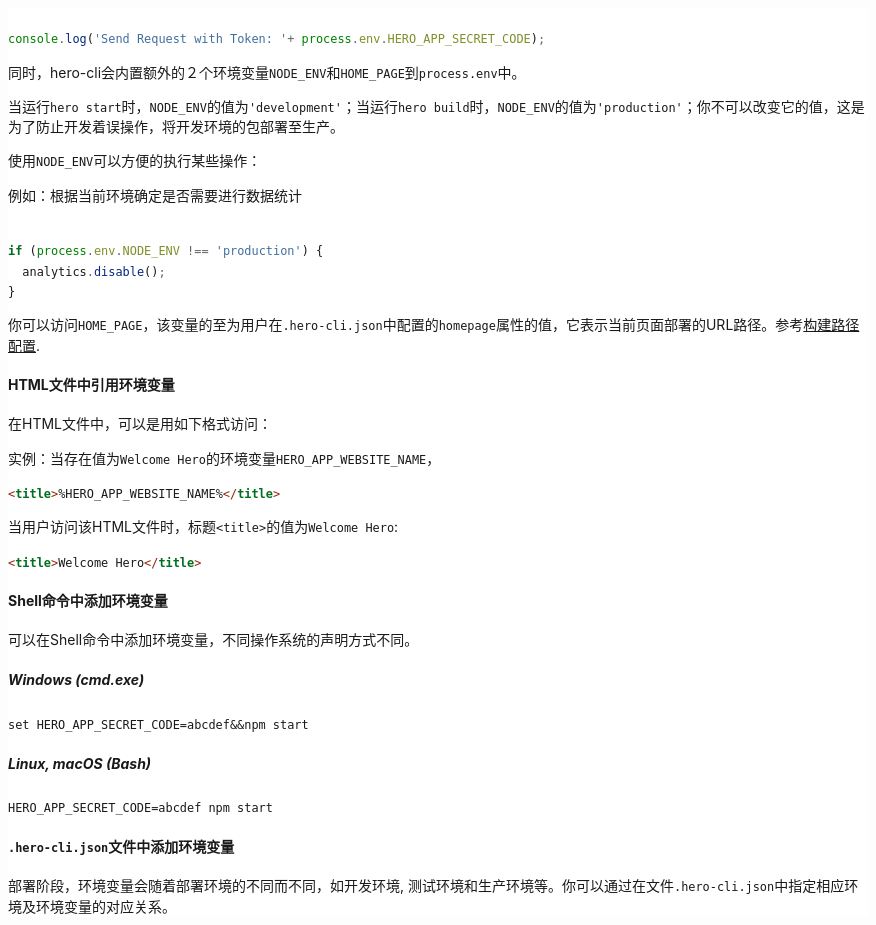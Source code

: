```javascript

console.log('Send Request with Token: '+ process.env.HERO_APP_SECRET_CODE);

```

同时，hero-cli会内置额外的２个环境变量`NODE_ENV`和`HOME_PAGE`到`process.env`中。

当运行`hero start`时，`NODE_ENV`的值为`'development'`；当运行`hero build`时，`NODE_ENV`的值为`'production'`；你不可以改变它的值，这是为了防止开发着误操作，将开发环境的包部署至生产。

使用`NODE_ENV`可以方便的执行某些操作：

例如：根据当前环境确定是否需要进行数据统计
```javascript

if (process.env.NODE_ENV !== 'production') {
  analytics.disable();
}

```

你可以访问`HOME_PAGE`，该变量的至为用户在`.hero-cli.json`中配置的`homepage`属性的值，它表示当前页面部署的URL路径。参考[构建路径配置](#构建路径配置).

#### HTML文件中引用环境变量

在HTML文件中，可以是用如下格式访问：

实例：当存在值为`Welcome Hero`的环境变量`HERO_APP_WEBSITE_NAME`，

```html
<title>%HERO_APP_WEBSITE_NAME%</title>

```
当用户访问该HTML文件时，标题`<title>`的值为`Welcome Hero`:

```html
<title>Welcome Hero</title>

```
#### Shell命令中添加环境变量

可以在Shell命令中添加环境变量，不同操作系统的声明方式不同。

##### Windows (cmd.exe)
```
set HERO_APP_SECRET_CODE=abcdef&&npm start

```

##### Linux, macOS (Bash)
```
HERO_APP_SECRET_CODE=abcdef npm start

```

#### `.hero-cli.json`文件中添加环境变量
部署阶段，环境变量会随着部署环境的不同而不同，如开发环境, 测试环境和生产环境等。你可以通过在文件`.hero-cli.json`中指定相应环境及环境变量的对应关系。
